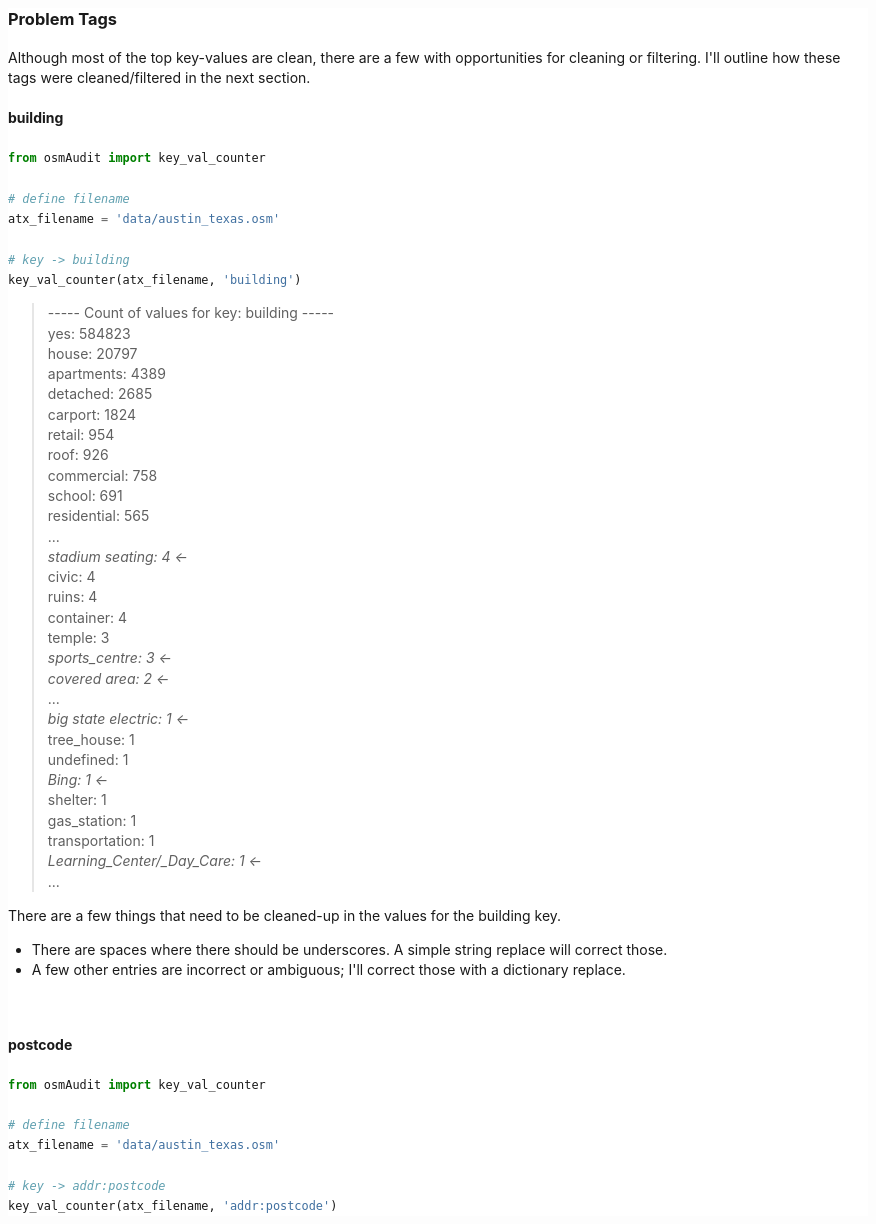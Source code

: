 ### Problem Tags
Although most of the top key-values are clean, there are a few with opportunities for cleaning or filtering. I'll outline how these tags were cleaned/filtered in the next section.
<br>

#### building
~~~python
from osmAudit import key_val_counter

# define filename
atx_filename = 'data/austin_texas.osm'

# key -> building
key_val_counter(atx_filename, 'building')
~~~

> ----- Count of values for key: building -----  
> yes: 584823  
> house: 20797  
> apartments: 4389  
> detached: 2685  
> carport: 1824  
> retail: 954  
> roof: 926  
> commercial: 758  
> school: 691  
> residential: 565  
> ...  
> *stadium seating: 4 &#x2190;*  
> civic: 4  
> ruins: 4  
> container: 4  
> temple: 3  
> *sports_centre: 3 &#x2190;*  
> *covered area: 2 &#x2190;*  
> ...  
> *big state electric: 1 &#x2190;*  
> tree_house: 1  
> undefined: 1  
> *Bing: 1 &#x2190;*  
> shelter: 1  
> gas_station: 1  
> transportation: 1  
> *Learning_Center/_Day_Care: 1 &#x2190;*  
> ...

There are a few things that need to be cleaned-up in the values for the building key.
- There are spaces where there should be underscores. A simple string replace will correct those.
- A few other entries are incorrect or ambiguous; I'll correct those with a dictionary replace.
<br>

#### postcode
~~~python
from osmAudit import key_val_counter

# define filename
atx_filename = 'data/austin_texas.osm'

# key -> addr:postcode
key_val_counter(atx_filename, 'addr:postcode')
~~~
